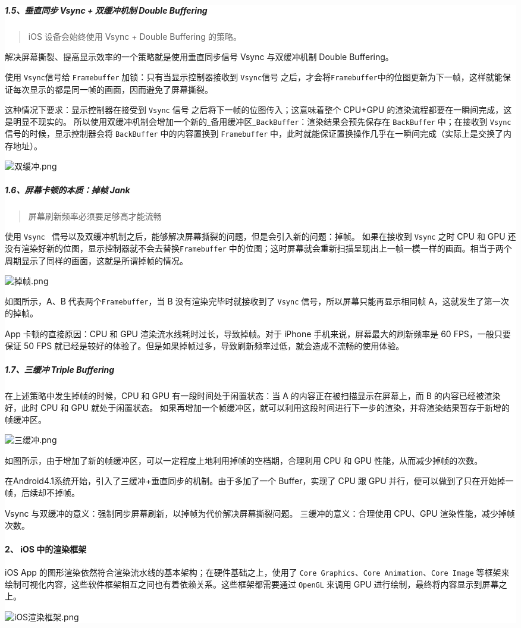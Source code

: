 ##### 1.5、垂直同步 Vsync + 双缓冲机制 Double Buffering

> iOS 设备会始终使用 Vsync + Double Buffering 的策略。

解决屏幕撕裂、提高显示效率的一个策略就是使用垂直同步信号 Vsync 与双缓冲机制 Double Buffering。

使用 `Vsync`信号给 `Framebuffer` 加锁：只有当显示控制器接收到 `Vsync`信号 之后，才会将`Framebuffer`中的位图更新为下一帧，这样就能保证每次显示的都是同一帧的画面，因而避免了屏幕撕裂。

这种情况下要求：显示控制器在接受到 `Vsync` 信号 之后将下一帧的位图传入；这意味着整个  CPU+GPU 的渲染流程都要在一瞬间完成，这是明显不现实的。
所以使用双缓冲机制会增加一个新的_备用缓冲区_`BackBuffer`：渲染结果会预先保存在 `BackBuffer` 中；在接收到 `Vsync` 信号的时候，显示控制器会将 `BackBuffer` 中的内容置换到  `Framebuffer`  中，此时就能保证置换操作几乎在一瞬间完成（实际上是交换了内存地址）。


![双缓冲.png](https://upload-images.jianshu.io/upload_images/7112462-33bb699421bd12e7.png?imageMogr2/auto-orient/strip%7CimageView2/2/w/1240)



##### 1.6、屏幕卡顿的本质：掉帧 Jank

> 屏幕刷新频率必须要足够高才能流畅


使用  `Vsync ` 信号以及双缓冲机制之后，能够解决屏幕撕裂的问题，但是会引入新的问题：掉帧。
如果在接收到  `Vsync` 之时 CPU 和 GPU 还没有渲染好新的位图，显示控制器就不会去替换`Framebuffer`  中的位图；这时屏幕就会重新扫描呈现出上一帧一模一样的画面。相当于两个周期显示了同样的画面，这就是所谓掉帧的情况。

![掉帧.png](https://upload-images.jianshu.io/upload_images/7112462-693e98154ec1bc41.png?imageMogr2/auto-orient/strip%7CimageView2/2/w/1240)


如图所示，A、B 代表两个`Framebuffer`，当 B 没有渲染完毕时就接收到了 `Vsync` 信号，所以屏幕只能再显示相同帧 A，这就发生了第一次的掉帧。


App 卡顿的直接原因：CPU 和 GPU 渲染流水线耗时过长，导致掉帧。对于 iPhone 手机来说，屏幕最大的刷新频率是 60 FPS，一般只要保证 50 FPS 就已经是较好的体验了。但是如果掉帧过多，导致刷新频率过低，就会造成不流畅的使用体验。


##### 1.7、三缓冲 Triple Buffering

在上述策略中发生掉帧的时候，CPU 和 GPU 有一段时间处于闲置状态：当 A 的内容正在被扫描显示在屏幕上，而 B 的内容已经被渲染好，此时 CPU 和 GPU 就处于闲置状态。
如果再增加一个帧缓冲区，就可以利用这段时间进行下一步的渲染，并将渲染结果暂存于新增的帧缓冲区。

![三缓冲.png](https://upload-images.jianshu.io/upload_images/7112462-daf73e687a662d52.png?imageMogr2/auto-orient/strip%7CimageView2/2/w/1240)


如图所示，由于增加了新的帧缓冲区，可以一定程度上地利用掉帧的空档期，合理利用 CPU 和 GPU 性能，从而减少掉帧的次数。

在Android4.1系统开始，引入了三缓冲+垂直同步的机制。由于多加了一个 Buffer，实现了 CPU 跟 GPU 并行，便可以做到了只在开始掉一帧，后续却不掉帧。

Vsync 与双缓冲的意义：强制同步屏幕刷新，以掉帧为代价解决屏幕撕裂问题。
三缓冲的意义：合理使用 CPU、GPU 渲染性能，减少掉帧次数。



#### 2、 iOS 中的渲染框架

iOS App 的图形渲染依然符合渲染流水线的基本架构；在硬件基础之上，使用了 `Core Graphics`、`Core Animation`、`Core Image` 等框架来绘制可视化内容，这些软件框架相互之间也有着依赖关系。这些框架都需要通过 `OpenGL` 来调用 GPU 进行绘制，最终将内容显示到屏幕之上。


![iOS渲染框架.png](https://upload-images.jianshu.io/upload_images/7112462-90a5841fcf762bc9.png?imageMogr2/auto-orient/strip%7CimageView2/2/w/1240)
